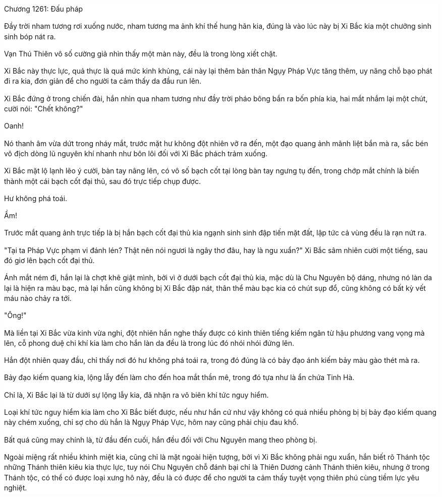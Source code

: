 




Chương 1261: Đấu pháp


Đầy trời nham tương rơi xuống nước, nham tương ma ảnh khí thế hung hãn kia, đúng là vào lúc này bị Xi Bắc kia một chưởng sinh sinh bóp nát ra.

Vạn Thú Thiên vô số cường giả nhìn thấy một màn này, đều là trong lòng xiết chặt.

Xi Bắc này thực lực, quả thực là quá mức kinh khủng, cái này lại thêm bản thân Ngụy Pháp Vực tăng thêm, uy năng chỗ bạo phát đi ra kia, đơn giản để cho người ta cảm thấy da đầu run lên.

Xi Bắc đứng ở trong chiến đài, hắn nhìn qua nham tương như đầy trời pháo bông bắn ra bốn phía kia, hai mắt nhắm lại một chút, cười nói: "Chết không?"

Oanh!

Nó thanh âm vừa dứt trong nháy mắt, trước mặt hư không đột nhiên vỡ ra đến, một đạo quang ảnh mãnh liệt bắn mà ra, sắc bén vô địch dòng lũ nguyên khí nhanh như bôn lôi đối với Xi Bắc phách trảm xuống.

Xi Bắc mặt lộ lạnh lẽo ý cười, bàn tay nâng lên, có vô số bạch cốt tại lòng bàn tay ngưng tụ đến, trong chớp mắt chính là biến thành một cái bạch cốt đại thủ, sau đó trực tiếp chụp được.

Hư không phá toái.

Ầm!

Trước mắt quang ảnh trực tiếp là bị hắn bạch cốt đại thủ kia ngạnh sinh sinh đập tiến mặt đất, lập tức cả vùng đều là rạn nứt ra.

"Tại ta Pháp Vực phạm vi đánh lén? Thật nên nói ngươi là ngây thơ đâu, hay là ngu xuẩn?" Xi Bắc sâm nhiên cười một tiếng, sau đó giơ lên bạch cốt đại thủ.

Ánh mắt ném đi, hắn lại là chợt khẽ giật mình, bởi vì ở dưới bạch cốt đại thủ kia, mặc dù là Chu Nguyên bộ dáng, nhưng nó làn da lại là hiện ra màu bạc, mà lại hắn cũng không bị Xi Bắc đập nát, thân thể màu bạc kia có chút sụp đổ, cũng không có bất kỳ vết máu nào chảy ra tới.

"Ông!"

Mà liền tại Xi Bắc vừa kinh vừa nghi, đột nhiên hắn nghe thấy được có kinh thiên tiếng kiếm ngân từ hậu phương vang vọng mà lên, cỗ phong duệ chi khí kia làm cho hắn làn da đều là trong lúc đó nhói nhói đứng lên.

Hắn đột nhiên quay đầu, chỉ thấy nơi đó hư không phá toái ra, trong đó đúng là có bảy đạo ánh kiếm bảy màu gào thét mà ra.

Bảy đạo kiếm quang kia, lộng lẫy đến làm cho đến hoa mắt thần mê, trong đó tựa như là ẩn chứa Tinh Hà.

Chỉ là, Xi Bắc lại là từ dưới sự lộng lẫy kia, đã nhận ra vô biên khí tức nguy hiểm.

Loại khí tức nguy hiểm kia làm cho Xi Bắc biết được, nếu như hắn cứ như vậy không có quá nhiều phòng bị bị bảy đạo kiếm quang này chém xuống, chỉ sợ cho dù hắn là Ngụy Pháp Vực, hôm nay cũng phải chịu đau khổ.

Bất quá cũng may chính là, từ đầu đến cuối, hắn đều đối với Chu Nguyên mang theo phòng bị.

Ngoài miệng rất nhiều khinh miệt kia, cũng chỉ là mặt ngoài hiện tượng, bởi vì Xi Bắc không phải ngu xuẩn, hắn biết rõ Thánh tộc những Thánh thiên kiêu kia thực lực, tuy nói Chu Nguyên chỗ đánh bại chỉ là Thiên Dương cảnh Thánh thiên kiêu, nhưng ở trong Thánh tộc, có thể có được loại xưng hô này, đều là có được để cho người ta cảm thấy tuyệt vọng thiên phú cùng tiềm lực yêu nghiệt.
